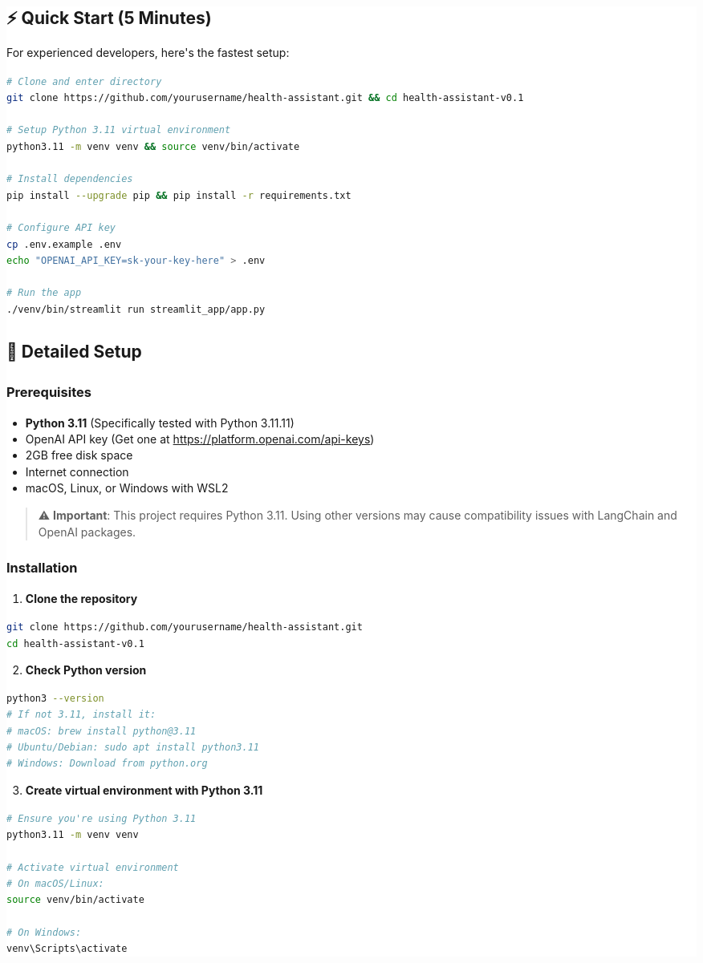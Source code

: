 ## ⚡ Quick Start (5 Minutes)

For experienced developers, here's the fastest setup:

```bash
# Clone and enter directory
git clone https://github.com/yourusername/health-assistant.git && cd health-assistant-v0.1

# Setup Python 3.11 virtual environment
python3.11 -m venv venv && source venv/bin/activate

# Install dependencies
pip install --upgrade pip && pip install -r requirements.txt

# Configure API key
cp .env.example .env
echo "OPENAI_API_KEY=sk-your-key-here" > .env

# Run the app
./venv/bin/streamlit run streamlit_app/app.py
```

## 🚀 Detailed Setup

### Prerequisites

- **Python 3.11** (Specifically tested with Python 3.11.11)
- OpenAI API key (Get one at https://platform.openai.com/api-keys)
- 2GB free disk space
- Internet connection
- macOS, Linux, or Windows with WSL2

> ⚠️ **Important**: This project requires Python 3.11. Using other versions may cause compatibility issues with LangChain and OpenAI packages.

### Installation

1. **Clone the repository**
```bash
git clone https://github.com/yourusername/health-assistant.git
cd health-assistant-v0.1
```

2. **Check Python version**
```bash
python3 --version
# If not 3.11, install it:
# macOS: brew install python@3.11
# Ubuntu/Debian: sudo apt install python3.11
# Windows: Download from python.org
```

3. **Create virtual environment with Python 3.11**
```bash
# Ensure you're using Python 3.11
python3.11 -m venv venv

# Activate virtual environment
# On macOS/Linux:
source venv/bin/activate

# On Windows:
venv\Scripts\activate
```
